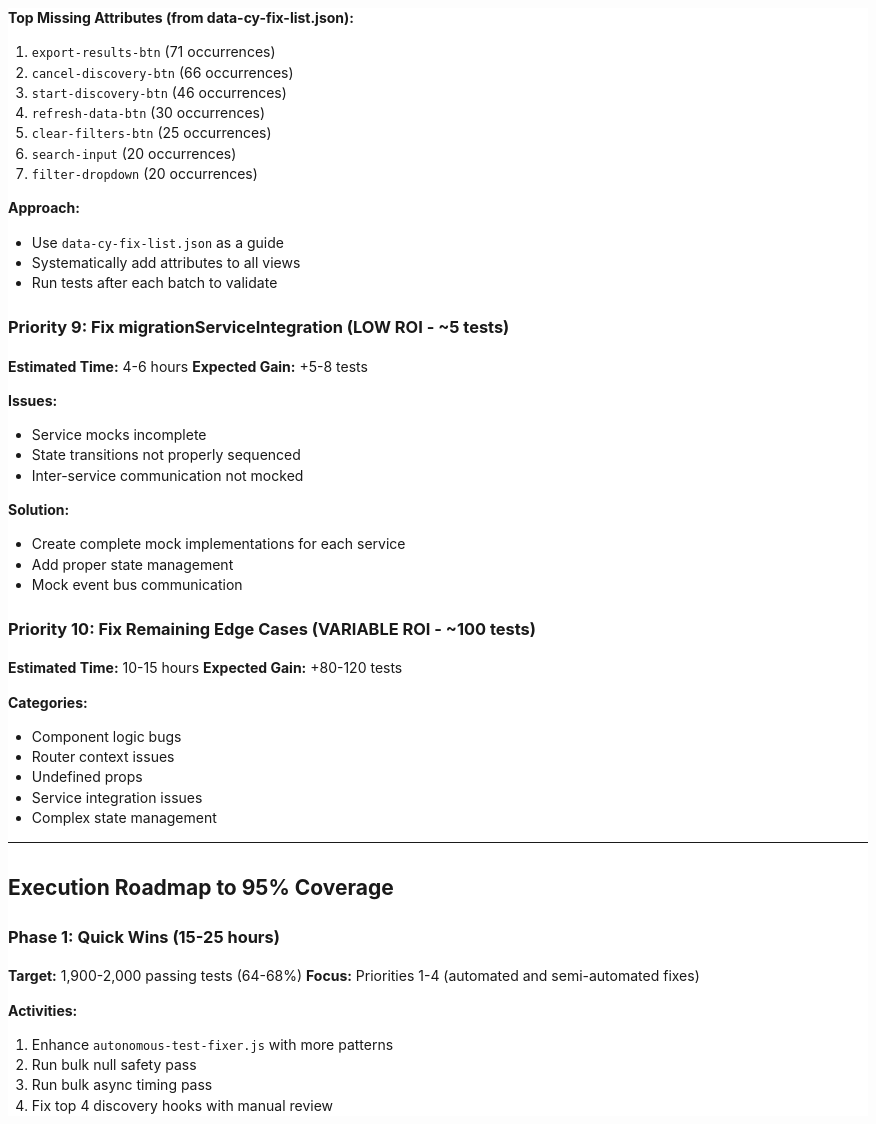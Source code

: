 **Top Missing Attributes (from data-cy-fix-list.json):**
1. `export-results-btn` (71 occurrences)
2. `cancel-discovery-btn` (66 occurrences)
3. `start-discovery-btn` (46 occurrences)
4. `refresh-data-btn` (30 occurrences)
5. `clear-filters-btn` (25 occurrences)
6. `search-input` (20 occurrences)
7. `filter-dropdown` (20 occurrences)

**Approach:**
- Use `data-cy-fix-list.json` as a guide
- Systematically add attributes to all views
- Run tests after each batch to validate

### Priority 9: Fix migrationServiceIntegration (LOW ROI - ~5 tests)
**Estimated Time:** 4-6 hours
**Expected Gain:** +5-8 tests

**Issues:**
- Service mocks incomplete
- State transitions not properly sequenced
- Inter-service communication not mocked

**Solution:**
- Create complete mock implementations for each service
- Add proper state management
- Mock event bus communication

### Priority 10: Fix Remaining Edge Cases (VARIABLE ROI - ~100 tests)
**Estimated Time:** 10-15 hours
**Expected Gain:** +80-120 tests

**Categories:**
- Component logic bugs
- Router context issues
- Undefined props
- Service integration issues
- Complex state management

---

## Execution Roadmap to 95% Coverage

### Phase 1: Quick Wins (15-25 hours)
**Target:** 1,900-2,000 passing tests (64-68%)
**Focus:** Priorities 1-4 (automated and semi-automated fixes)

**Activities:**
1. Enhance `autonomous-test-fixer.js` with more patterns
2. Run bulk null safety pass
3. Run bulk async timing pass
4. Fix top 4 discovery hooks with manual review
